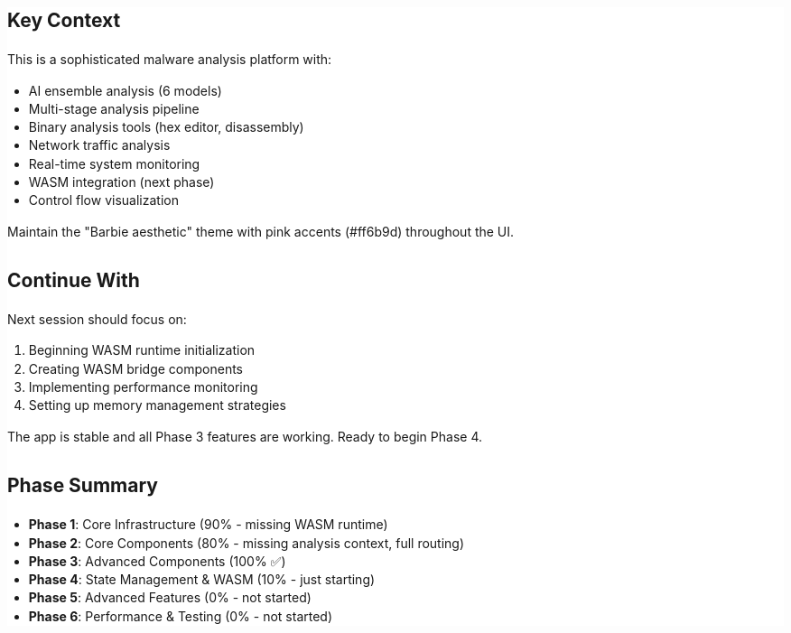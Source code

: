 ## Key Context

This is a sophisticated malware analysis platform with:
- AI ensemble analysis (6 models)
- Multi-stage analysis pipeline
- Binary analysis tools (hex editor, disassembly)
- Network traffic analysis
- Real-time system monitoring
- WASM integration (next phase)
- Control flow visualization

Maintain the "Barbie aesthetic" theme with pink accents (#ff6b9d) throughout the UI.

## Continue With

Next session should focus on:
1. Beginning WASM runtime initialization
2. Creating WASM bridge components
3. Implementing performance monitoring
4. Setting up memory management strategies

The app is stable and all Phase 3 features are working. Ready to begin Phase 4.

## Phase Summary

- **Phase 1**: Core Infrastructure (90% - missing WASM runtime)
- **Phase 2**: Core Components (80% - missing analysis context, full routing)
- **Phase 3**: Advanced Components (100% ✅)
- **Phase 4**: State Management & WASM (10% - just starting)
- **Phase 5**: Advanced Features (0% - not started)
- **Phase 6**: Performance & Testing (0% - not started)